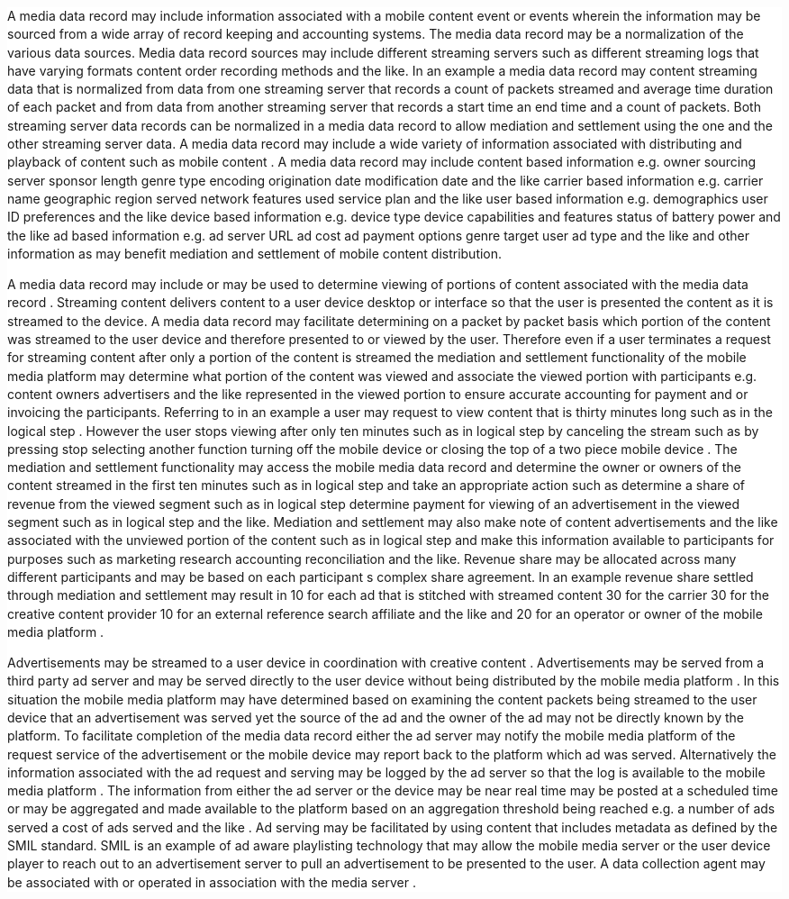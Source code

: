 A media data record may include information associated with a mobile content event or events wherein the information may be sourced from a wide array of record keeping and accounting systems. The media data record may be a normalization of the various data sources. Media data record sources may include different streaming servers such as different streaming logs that have varying formats content order recording methods and the like. In an example a media data record may content streaming data that is normalized from data from one streaming server that records a count of packets streamed and average time duration of each packet and from data from another streaming server that records a start time an end time and a count of packets. Both streaming server data records can be normalized in a media data record to allow mediation and settlement using the one and the other streaming server data. A media data record may include a wide variety of information associated with distributing and playback of content such as mobile content . A media data record may include content based information e.g. owner sourcing server sponsor length genre type encoding origination date modification date and the like carrier based information e.g. carrier name geographic region served network features used service plan and the like user based information e.g. demographics user ID preferences and the like device based information e.g. device type device capabilities and features status of battery power and the like ad based information e.g. ad server URL ad cost ad payment options genre target user ad type and the like and other information as may benefit mediation and settlement of mobile content distribution.

A media data record may include or may be used to determine viewing of portions of content associated with the media data record . Streaming content delivers content to a user device desktop or interface so that the user is presented the content as it is streamed to the device. A media data record may facilitate determining on a packet by packet basis which portion of the content was streamed to the user device and therefore presented to or viewed by the user. Therefore even if a user terminates a request for streaming content after only a portion of the content is streamed the mediation and settlement functionality of the mobile media platform may determine what portion of the content was viewed and associate the viewed portion with participants e.g. content owners advertisers and the like represented in the viewed portion to ensure accurate accounting for payment and or invoicing the participants. Referring to in an example a user may request to view content that is thirty minutes long such as in the logical step . However the user stops viewing after only ten minutes such as in logical step by canceling the stream such as by pressing stop selecting another function turning off the mobile device or closing the top of a two piece mobile device . The mediation and settlement functionality may access the mobile media data record and determine the owner or owners of the content streamed in the first ten minutes such as in logical step and take an appropriate action such as determine a share of revenue from the viewed segment such as in logical step determine payment for viewing of an advertisement in the viewed segment such as in logical step and the like. Mediation and settlement may also make note of content advertisements and the like associated with the unviewed portion of the content such as in logical step and make this information available to participants for purposes such as marketing research accounting reconciliation and the like. Revenue share may be allocated across many different participants and may be based on each participant s complex share agreement. In an example revenue share settled through mediation and settlement may result in 10 for each ad that is stitched with streamed content 30 for the carrier 30 for the creative content provider 10 for an external reference search affiliate and the like and 20 for an operator or owner of the mobile media platform .

Advertisements may be streamed to a user device in coordination with creative content . Advertisements may be served from a third party ad server and may be served directly to the user device without being distributed by the mobile media platform . In this situation the mobile media platform may have determined based on examining the content packets being streamed to the user device that an advertisement was served yet the source of the ad and the owner of the ad may not be directly known by the platform. To facilitate completion of the media data record either the ad server may notify the mobile media platform of the request service of the advertisement or the mobile device may report back to the platform which ad was served. Alternatively the information associated with the ad request and serving may be logged by the ad server so that the log is available to the mobile media platform . The information from either the ad server or the device may be near real time may be posted at a scheduled time or may be aggregated and made available to the platform based on an aggregation threshold being reached e.g. a number of ads served a cost of ads served and the like . Ad serving may be facilitated by using content that includes metadata as defined by the SMIL standard. SMIL is an example of ad aware playlisting technology that may allow the mobile media server or the user device player to reach out to an advertisement server to pull an advertisement to be presented to the user. A data collection agent may be associated with or operated in association with the media server .

